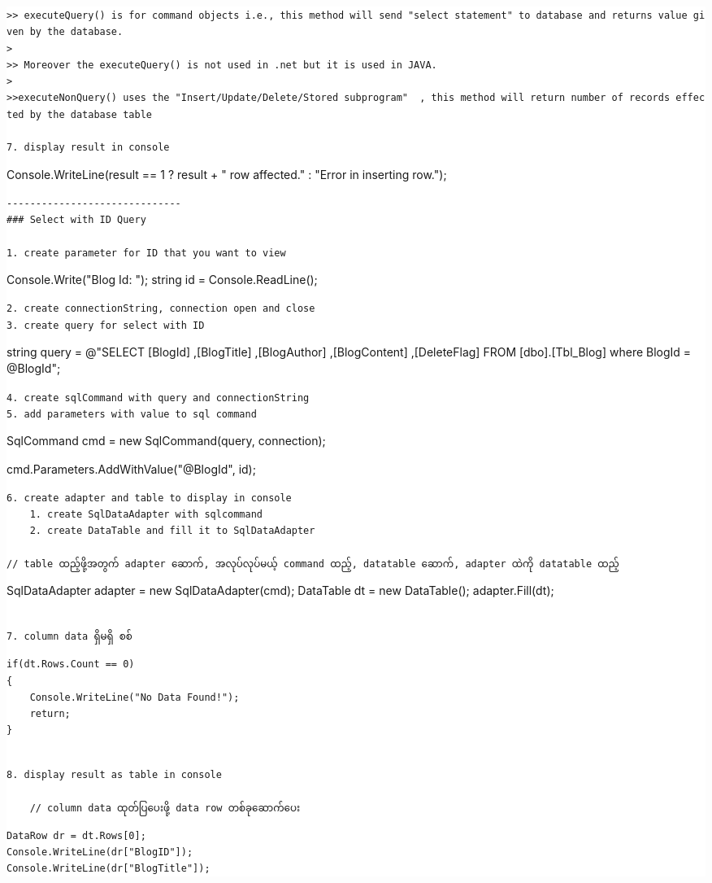 ```
>> executeQuery() is for command objects i.e., this method will send "select statement" to database and returns value given by the database.
>
>> Moreover the executeQuery() is not used in .net but it is used in JAVA.
>
>>executeNonQuery() uses the "Insert/Update/Delete/Stored subprogram"  , this method will return number of records effected by the database table

7. display result in console
```
Console.WriteLine(result == 1 ? result + " row affected." : "Error in inserting row.");
```
------------------------------
### Select with ID Query

1. create parameter for ID that you want to view
```
Console.Write("Blog Id: ");
string id = Console.ReadLine();
```
2. create connectionString, connection open and close
3. create query for select with ID 
```
string query = @"SELECT [BlogId]
                  ,[BlogTitle]
                  ,[BlogAuthor]
                  ,[BlogContent]
                  ,[DeleteFlag]
              FROM [dbo].[Tbl_Blog] 
              where BlogId = @BlogId";
```
4. create sqlCommand with query and connectionString
5. add parameters with value to sql command
```
SqlCommand cmd = new SqlCommand(query, connection); 

cmd.Parameters.AddWithValue("@BlogId", id);
```
6. create adapter and table to display in console
    1. create SqlDataAdapter with sqlcommand
    2. create DataTable and fill it to SqlDataAdapter

// table ထည့်ဖို့အတွက် adapter ‌ဆောက်, အလုပ်လုပ်မယ့် command ထည့်, datatable ဆောက်, adapter ထဲကို datatable ထည့်
```
SqlDataAdapter adapter = new SqlDataAdapter(cmd);
DataTable dt = new DataTable();
adapter.Fill(dt);
```

7. column data ရှိမရှိ စစ် 
```
    if(dt.Rows.Count == 0)
    {
        Console.WriteLine("No Data Found!");
        return;
    }
```

8. display result as table in console

    // column data ထုတ်ပြပေးဖို့ data row တစ်ခုဆောက်ပေး
```
    DataRow dr = dt.Rows[0];
    Console.WriteLine(dr["BlogID"]);
    Console.WriteLine(dr["BlogTitle"]);